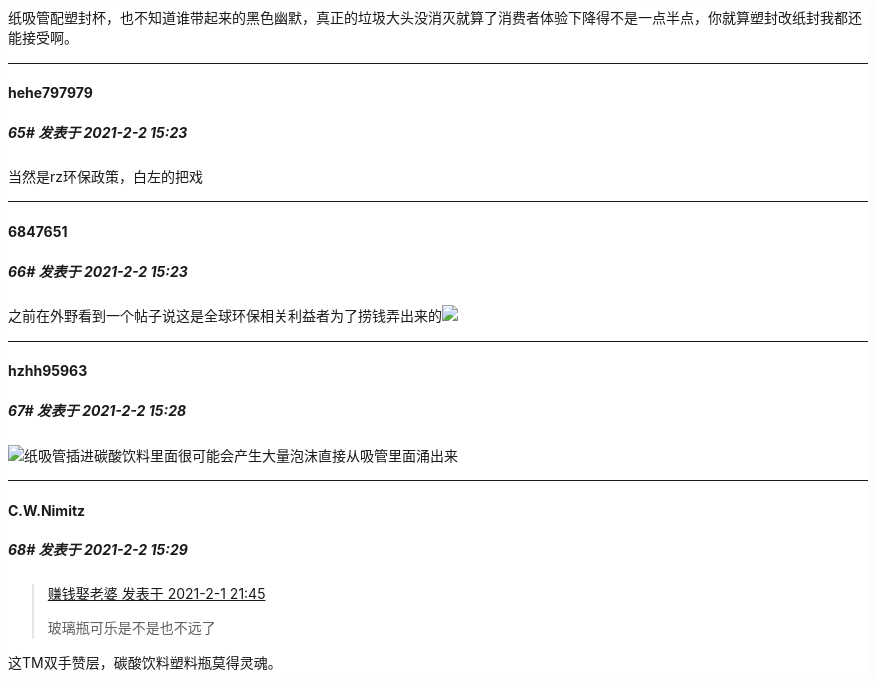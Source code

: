 


纸吸管配塑封杯，也不知道谁带起来的黑色幽默，真正的垃圾大头没消灭就算了消费者体验下降得不是一点半点，你就算塑封改纸封我都还能接受啊。







*****

####  hehe797979  
##### 65#       发表于 2021-2-2 15:23




当然是rz环保政策，白左的把戏







*****

####  6847651  
##### 66#       发表于 2021-2-2 15:23




之前在外野看到一个帖子说这是全球环保相关利益者为了捞钱弄出来的<img src="https://static.saraba1st.com/image/smiley/face2017/001.png" referrerpolicy="no-referrer">







*****

####  hzhh95963  
##### 67#       发表于 2021-2-2 15:28



<img src="https://static.saraba1st.com/image/smiley/face2017/067.png" referrerpolicy="no-referrer">纸吸管插进碳酸饮料里面很可能会产生大量泡沫直接从吸管里面涌出来







*****

####  C.W.Nimitz  
##### 68#       发表于 2021-2-2 15:29



<blockquote><a href="httphttps://bbs.saraba1st.com/2b/forum.php?mod=redirect&amp;goto=findpost&amp;pid=50216700&amp;ptid=1985908" target="_blank">赚钱娶老婆 发表于 2021-2-1 21:45</a>

玻璃瓶可乐是不是也不远了</blockquote>
这TM双手赞层，碳酸饮料塑料瓶莫得灵魂。
